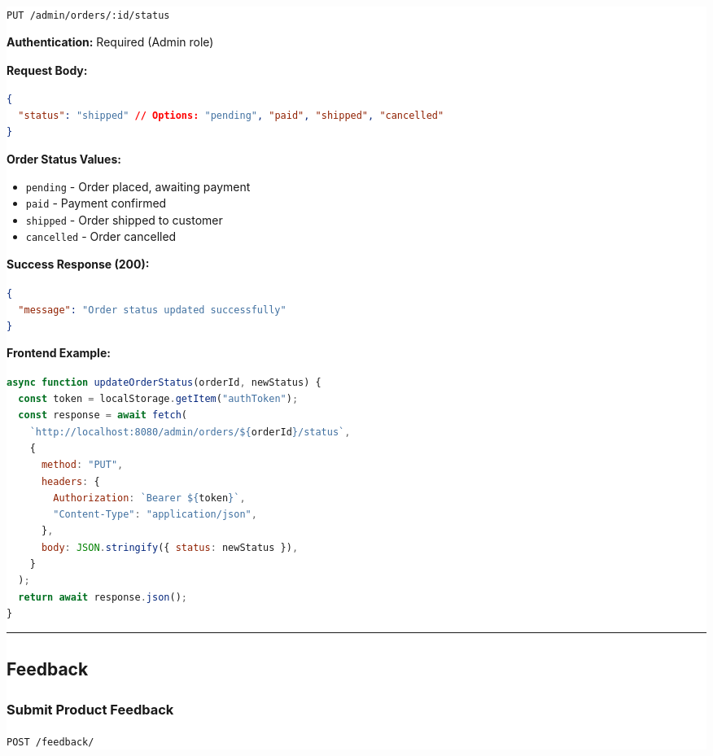 ```http
PUT /admin/orders/:id/status
```

**Authentication:** Required (Admin role)

**Request Body:**

```json
{
  "status": "shipped" // Options: "pending", "paid", "shipped", "cancelled"
}
```

**Order Status Values:**

- `pending` - Order placed, awaiting payment
- `paid` - Payment confirmed
- `shipped` - Order shipped to customer
- `cancelled` - Order cancelled

**Success Response (200):**

```json
{
  "message": "Order status updated successfully"
}
```

**Frontend Example:**

```javascript
async function updateOrderStatus(orderId, newStatus) {
  const token = localStorage.getItem("authToken");
  const response = await fetch(
    `http://localhost:8080/admin/orders/${orderId}/status`,
    {
      method: "PUT",
      headers: {
        Authorization: `Bearer ${token}`,
        "Content-Type": "application/json",
      },
      body: JSON.stringify({ status: newStatus }),
    }
  );
  return await response.json();
}
```

---

## Feedback

### Submit Product Feedback

```http
POST /feedback/
```
